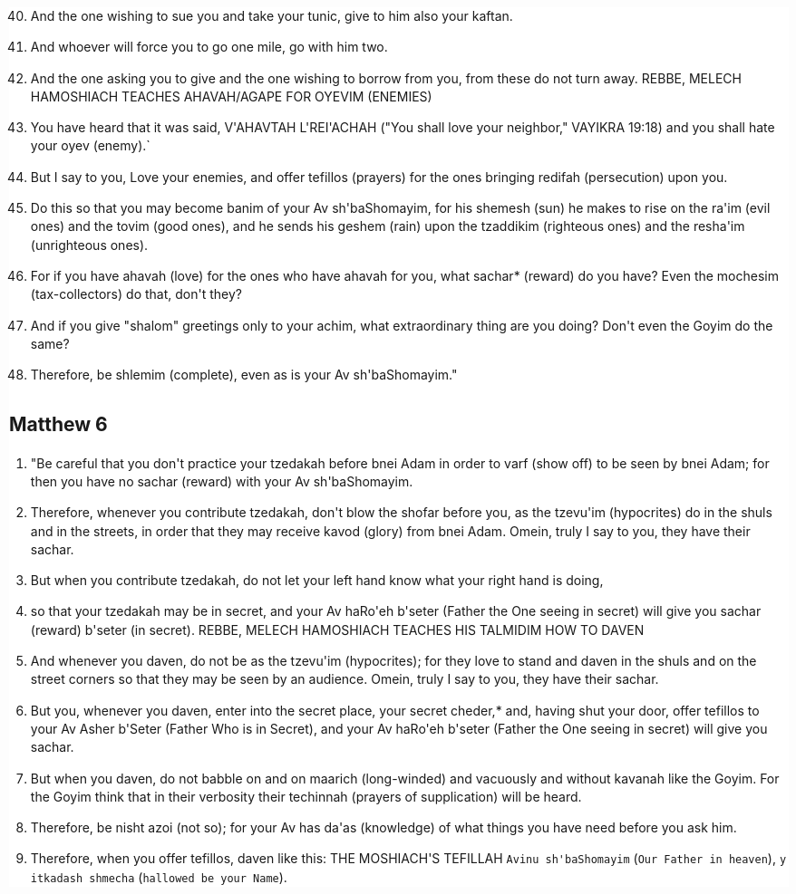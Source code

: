 40. And the one wishing to sue you and take your tunic, give to him also your kaftan.

41. And whoever will force you to go one mile, go with him two.

42. And the one asking you to give and the one wishing to borrow from you, from these do not turn away.   REBBE, MELECH HAMOSHIACH TEACHES AHAVAH/AGAPE FOR OYEVIM (ENEMIES)

43. You have heard that it was said, V'AHAVTAH L'REI'ACHAH ("You shall love your neighbor," VAYIKRA 19:18) and you shall hate your oyev (enemy).`

44. But I say to you, Love your enemies, and offer tefillos (prayers) for the ones bringing redifah (persecution) upon you.

45. Do this so that you may become banim of your Av sh'baShomayim, for his shemesh (sun) he makes to rise on the ra'im (evil ones) and the tovim (good ones), and he sends his geshem (rain) upon the tzaddikim (righteous ones) and the resha'im (unrighteous ones).

46. For if you have ahavah (love) for the ones who have ahavah for you, what sachar* (reward) do you have?  Even the mochesim (tax-collectors) do that, don't they?

47. And if you give "shalom" greetings only to your achim, what extraordinary thing are you doing? Don't even the Goyim do the same?

48. Therefore, be shlemim (complete), even as is your Av sh'baShomayim."

## Matthew 6

1. "Be careful that you don't practice your tzedakah before bnei Adam in order to varf (show off) to be seen by bnei Adam;  for then you have no sachar (reward) with your Av sh'baShomayim.

2. Therefore, whenever you contribute tzedakah, don't blow the shofar before you, as the tzevu'im (hypocrites) do in the shuls and in the streets, in order that they may receive kavod (glory) from bnei Adam.  Omein, truly I say to you, they have their sachar.

3. But when you contribute tzedakah, do not let your left hand know what your right hand is doing,

4. so that your tzedakah may be in secret, and your Av haRo'eh b'seter (Father the One seeing in secret) will give you sachar (reward) b'seter (in secret).   REBBE, MELECH HAMOSHIACH TEACHES HIS TALMIDIM HOW TO DAVEN

5. And whenever you daven, do not be as the tzevu'im (hypocrites);  for they love to stand and daven in the shuls and on the street corners so that they may be seen by an audience. Omein, truly I say to you, they have their sachar.

6. But you, whenever you daven, enter into the secret place, your secret cheder,*  and, having shut your door, offer tefillos to your Av Asher b'Seter (Father Who is in Secret), and your Av haRo'eh b'seter (Father the One seeing in secret) will give you sachar.

7. But when you daven, do not babble on and on maarich (long-winded) and vacuously and without kavanah like the Goyim. For the Goyim think that in their verbosity their techinnah (prayers of supplication) will be heard.

8. Therefore, be nisht azoi (not so); for your Av has da'as (knowledge) of what things you have need before you ask him.

9. Therefore, when you offer tefillos, daven like this:
                   THE MOSHIACH'S TEFILLAH            `Avinu sh'baShomayim` (`Our Father in heaven`), `yitkadash shmecha` (`hallowed be your Name`).
